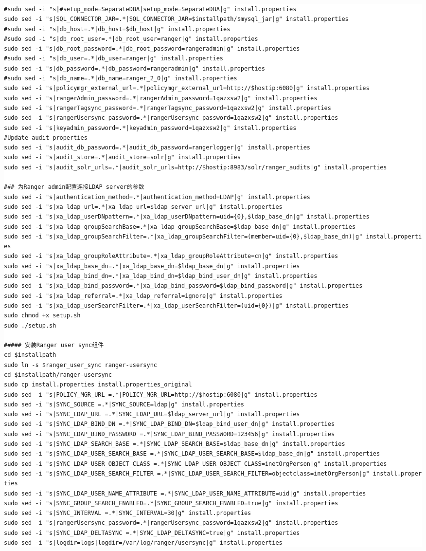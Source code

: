 ```
#sudo sed -i "s|#setup_mode=SeparateDBA|setup_mode=SeparateDBA|g" install.properties
sudo sed -i "s|SQL_CONNECTOR_JAR=.*|SQL_CONNECTOR_JAR=$installpath/$mysql_jar|g" install.properties
#sudo sed -i "s|db_host=.*|db_host=$db_host|g" install.properties
#sudo sed -i "s|db_root_user=.*|db_root_user=ranger|g" install.properties
sudo sed -i "s|db_root_password=.*|db_root_password=rangeradmin|g" install.properties
#sudo sed -i "s|db_user=.*|db_user=ranger|g" install.properties
sudo sed -i "s|db_password=.*|db_password=rangeradmin|g" install.properties
#sudo sed -i "s|db_name=.*|db_name=ranger_2_0|g" install.properties
sudo sed -i "s|policymgr_external_url=.*|policymgr_external_url=http://$hostip:6080|g" install.properties
sudo sed -i "s|rangerAdmin_password=.*|rangerAdmin_password=1qazxsw2|g" install.properties
sudo sed -i "s|rangerTagsync_password=.*|rangerTagsync_password=1qazxsw2|g" install.properties
sudo sed -i "s|rangerUsersync_password=.*|rangerUsersync_password=1qazxsw2|g" install.properties
sudo sed -i "s|keyadmin_password=.*|keyadmin_password=1qazxsw2|g" install.properties
#Update audit properties
sudo sed -i "s|audit_db_password=.*|audit_db_password=rangerlogger|g" install.properties
sudo sed -i "s|audit_store=.*|audit_store=solr|g" install.properties
sudo sed -i "s|audit_solr_urls=.*|audit_solr_urls=http://$hostip:8983/solr/ranger_audits|g" install.properties

### 为Ranger admin配置连接LDAP server的参数
sudo sed -i "s|authentication_method=.*|authentication_method=LDAP|g" install.properties
sudo sed -i "s|xa_ldap_url=.*|xa_ldap_url=$ldap_server_url|g" install.properties
sudo sed -i "s|xa_ldap_userDNpattern=.*|xa_ldap_userDNpattern=uid={0},$ldap_base_dn|g" install.properties
sudo sed -i "s|xa_ldap_groupSearchBase=.*|xa_ldap_groupSearchBase=$ldap_base_dn|g" install.properties
sudo sed -i "s|xa_ldap_groupSearchFilter=.*|xa_ldap_groupSearchFilter=(member=uid={0},$ldap_base_dn)|g" install.properties
sudo sed -i "s|xa_ldap_groupRoleAttribute=.*|xa_ldap_groupRoleAttribute=cn|g" install.properties
sudo sed -i "s|xa_ldap_base_dn=.*|xa_ldap_base_dn=$ldap_base_dn|g" install.properties
sudo sed -i "s|xa_ldap_bind_dn=.*|xa_ldap_bind_dn=$ldap_bind_user_dn|g" install.properties
sudo sed -i "s|xa_ldap_bind_password=.*|xa_ldap_bind_password=$ldap_bind_password|g" install.properties
sudo sed -i "s|xa_ldap_referral=.*|xa_ldap_referral=ignore|g" install.properties
sudo sed -i "s|xa_ldap_userSearchFilter=.*|xa_ldap_userSearchFilter=(uid={0})|g" install.properties
sudo chmod +x setup.sh
sudo ./setup.sh

##### 安装Ranger user sync组件
cd $installpath
sudo ln -s $ranger_user_sync ranger-usersync
cd $installpath/ranger-usersync
sudo cp install.properties install.properties_original
sudo sed -i "s|POLICY_MGR_URL =.*|POLICY_MGR_URL=http://$hostip:6080|g" install.properties
sudo sed -i "s|SYNC_SOURCE =.*|SYNC_SOURCE=ldap|g" install.properties
sudo sed -i "s|SYNC_LDAP_URL =.*|SYNC_LDAP_URL=$ldap_server_url|g" install.properties
sudo sed -i "s|SYNC_LDAP_BIND_DN =.*|SYNC_LDAP_BIND_DN=$ldap_bind_user_dn|g" install.properties
sudo sed -i "s|SYNC_LDAP_BIND_PASSWORD =.*|SYNC_LDAP_BIND_PASSWORD=123456|g" install.properties
sudo sed -i "s|SYNC_LDAP_SEARCH_BASE =.*|SYNC_LDAP_SEARCH_BASE=$ldap_base_dn|g" install.properties
sudo sed -i "s|SYNC_LDAP_USER_SEARCH_BASE =.*|SYNC_LDAP_USER_SEARCH_BASE=$ldap_base_dn|g" install.properties
sudo sed -i "s|SYNC_LDAP_USER_OBJECT_CLASS =.*|SYNC_LDAP_USER_OBJECT_CLASS=inetOrgPerson|g" install.properties
sudo sed -i "s|SYNC_LDAP_USER_SEARCH_FILTER =.*|SYNC_LDAP_USER_SEARCH_FILTER=objectclass=inetOrgPerson|g" install.properties
sudo sed -i "s|SYNC_LDAP_USER_NAME_ATTRIBUTE =.*|SYNC_LDAP_USER_NAME_ATTRIBUTE=uid|g" install.properties
sudo sed -i "s|SYNC_GROUP_SEARCH_ENABLED=.*|SYNC_GROUP_SEARCH_ENABLED=true|g" install.properties
sudo sed -i "s|SYNC_INTERVAL =.*|SYNC_INTERVAL=30|g" install.properties
sudo sed -i "s|rangerUsersync_password=.*|rangerUsersync_password=1qazxsw2|g" install.properties
sudo sed -i "s|SYNC_LDAP_DELTASYNC =.*|SYNC_LDAP_DELTASYNC=true|g" install.properties
sudo sed -i "s|logdir=logs|logdir=/var/log/ranger/usersync|g" install.properties
```